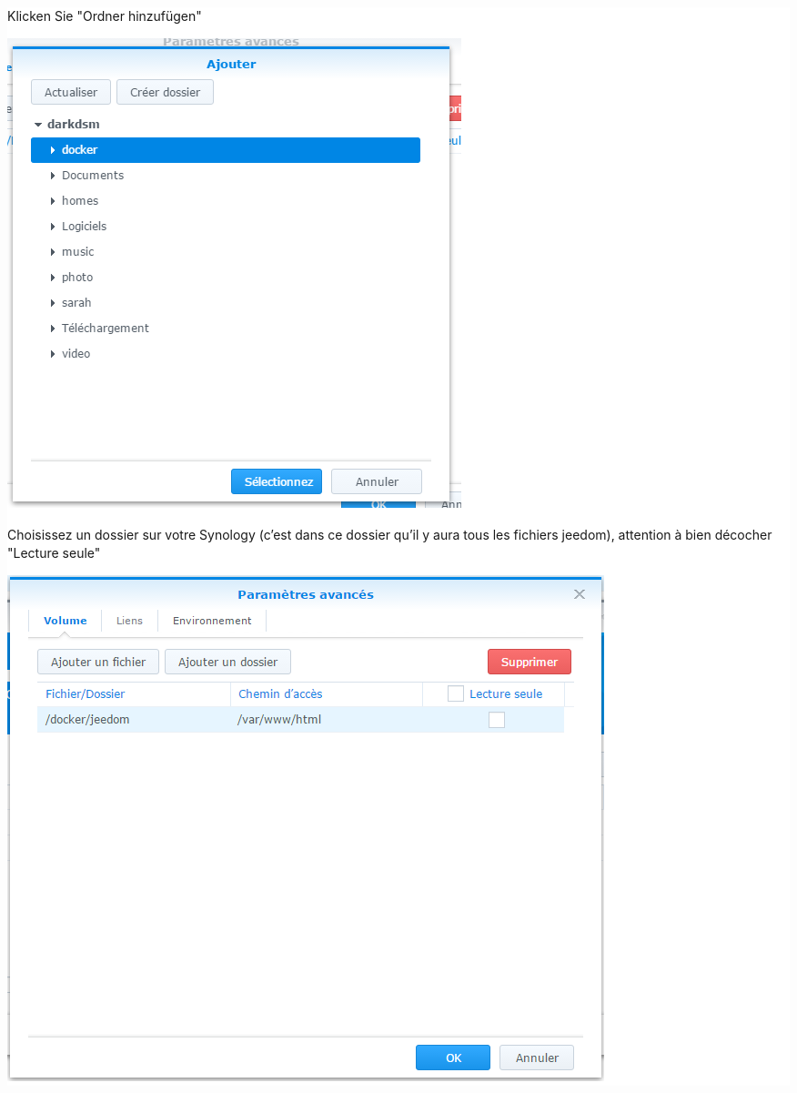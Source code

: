 Klicken Sie "Ordner hinzufügen"

![](../images/install_synology_26.PNG)

Choisissez un dossier sur votre Synology (c’est dans ce dossier qu’il y aura tous les fichiers jeedom), attention à bien décocher "Lecture seule"

![](../images/install_synology_27.PNG)
